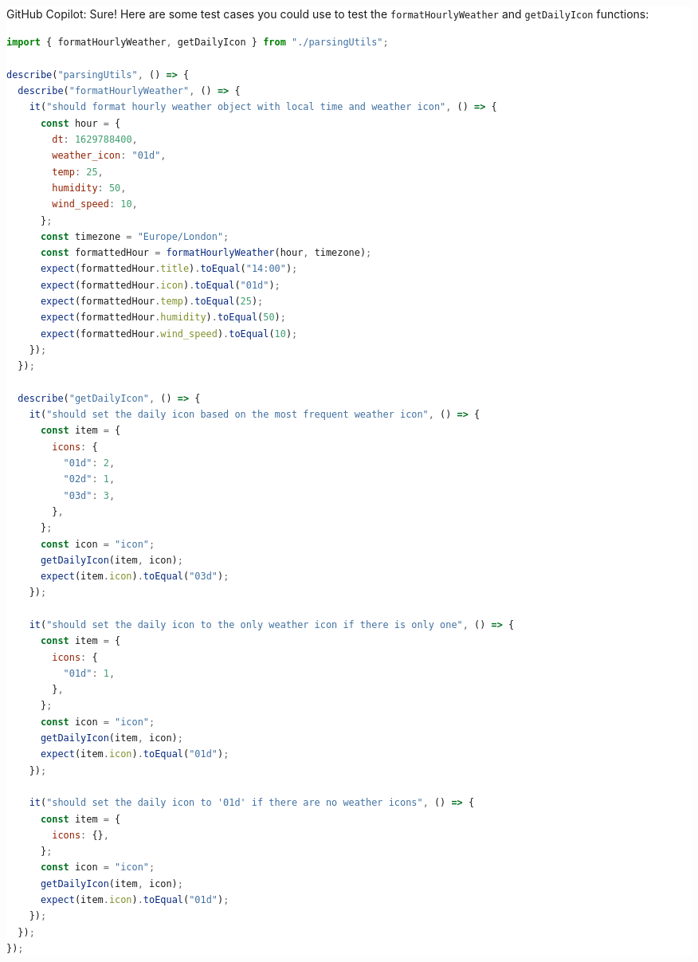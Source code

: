 GitHub Copilot: Sure! Here are some test cases you could use to test the `formatHourlyWeather` and `getDailyIcon` functions:

```javascript
import { formatHourlyWeather, getDailyIcon } from "./parsingUtils";

describe("parsingUtils", () => {
  describe("formatHourlyWeather", () => {
    it("should format hourly weather object with local time and weather icon", () => {
      const hour = {
        dt: 1629788400,
        weather_icon: "01d",
        temp: 25,
        humidity: 50,
        wind_speed: 10,
      };
      const timezone = "Europe/London";
      const formattedHour = formatHourlyWeather(hour, timezone);
      expect(formattedHour.title).toEqual("14:00");
      expect(formattedHour.icon).toEqual("01d");
      expect(formattedHour.temp).toEqual(25);
      expect(formattedHour.humidity).toEqual(50);
      expect(formattedHour.wind_speed).toEqual(10);
    });
  });

  describe("getDailyIcon", () => {
    it("should set the daily icon based on the most frequent weather icon", () => {
      const item = {
        icons: {
          "01d": 2,
          "02d": 1,
          "03d": 3,
        },
      };
      const icon = "icon";
      getDailyIcon(item, icon);
      expect(item.icon).toEqual("03d");
    });

    it("should set the daily icon to the only weather icon if there is only one", () => {
      const item = {
        icons: {
          "01d": 1,
        },
      };
      const icon = "icon";
      getDailyIcon(item, icon);
      expect(item.icon).toEqual("01d");
    });

    it("should set the daily icon to '01d' if there are no weather icons", () => {
      const item = {
        icons: {},
      };
      const icon = "icon";
      getDailyIcon(item, icon);
      expect(item.icon).toEqual("01d");
    });
  });
});
```
